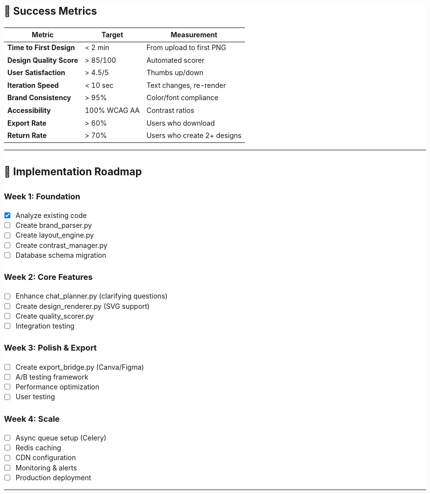 
## 🎯 Success Metrics

| Metric | Target | Measurement |
|--------|--------|-------------|
| **Time to First Design** | < 2 min | From upload to first PNG |
| **Design Quality Score** | > 85/100 | Automated scorer |
| **User Satisfaction** | > 4.5/5 | Thumbs up/down |
| **Iteration Speed** | < 10 sec | Text changes, re-render |
| **Brand Consistency** | > 95% | Color/font compliance |
| **Accessibility** | 100% WCAG AA | Contrast ratios |
| **Export Rate** | > 60% | Users who download |
| **Return Rate** | > 70% | Users who create 2+ designs |

---

## 🚦 Implementation Roadmap

### **Week 1: Foundation**
- [x] Analyze existing code
- [ ] Create brand_parser.py
- [ ] Create layout_engine.py
- [ ] Create contrast_manager.py
- [ ] Database schema migration

### **Week 2: Core Features**
- [ ] Enhance chat_planner.py (clarifying questions)
- [ ] Create design_renderer.py (SVG support)
- [ ] Create quality_scorer.py
- [ ] Integration testing

### **Week 3: Polish & Export**
- [ ] Create export_bridge.py (Canva/Figma)
- [ ] A/B testing framework
- [ ] Performance optimization
- [ ] User testing

### **Week 4: Scale**
- [ ] Async queue setup (Celery)
- [ ] Redis caching
- [ ] CDN configuration
- [ ] Monitoring & alerts
- [ ] Production deployment

---